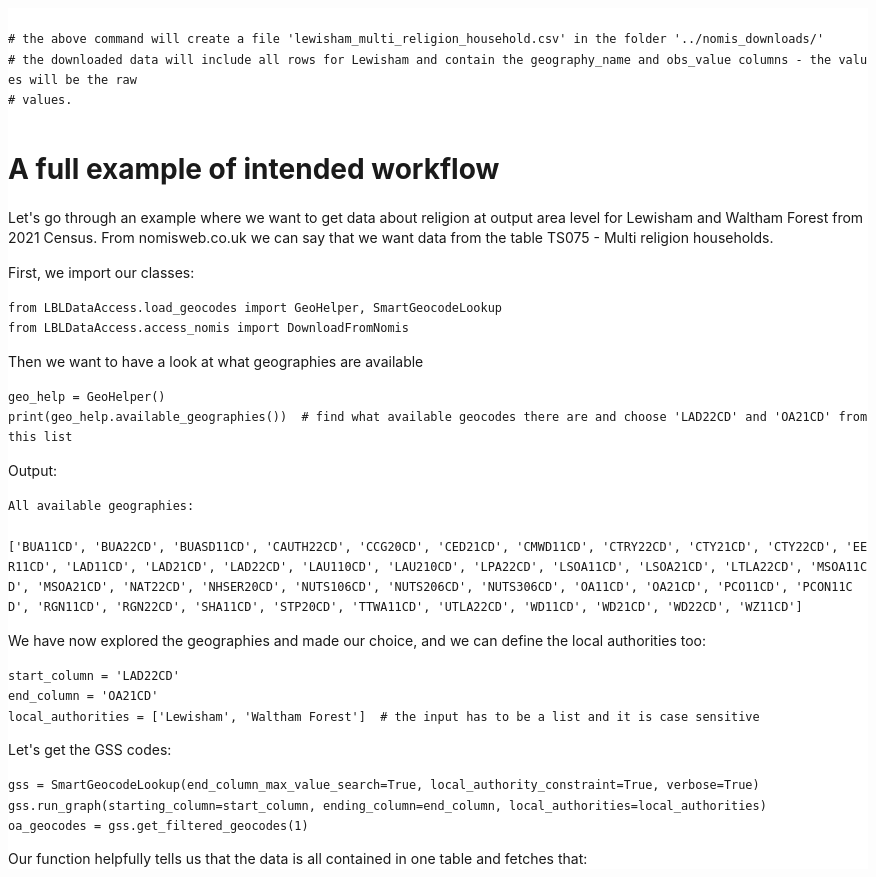 ```

# the above command will create a file 'lewisham_multi_religion_household.csv' in the folder '../nomis_downloads/'
# the downloaded data will include all rows for Lewisham and contain the geography_name and obs_value columns - the values will be the raw
# values.
```


# A full example of intended workflow
Let's go through an example where we want to get data about religion at output area level for Lewisham and Waltham Forest from 2021 Census. From nomisweb.co.uk we can say that we want data from the table TS075 - Multi religion households.

First, we import our classes:
```
from LBLDataAccess.load_geocodes import GeoHelper, SmartGeocodeLookup
from LBLDataAccess.access_nomis import DownloadFromNomis
```
Then we want to have a look at what geographies are available
```
geo_help = GeoHelper()
print(geo_help.available_geographies())  # find what available geocodes there are and choose 'LAD22CD' and 'OA21CD' from this list
```
Output:
```
All available geographies:

['BUA11CD', 'BUA22CD', 'BUASD11CD', 'CAUTH22CD', 'CCG20CD', 'CED21CD', 'CMWD11CD', 'CTRY22CD', 'CTY21CD', 'CTY22CD', 'EER11CD', 'LAD11CD', 'LAD21CD', 'LAD22CD', 'LAU110CD', 'LAU210CD', 'LPA22CD', 'LSOA11CD', 'LSOA21CD', 'LTLA22CD', 'MSOA11CD', 'MSOA21CD', 'NAT22CD', 'NHSER20CD', 'NUTS106CD', 'NUTS206CD', 'NUTS306CD', 'OA11CD', 'OA21CD', 'PCO11CD', 'PCON11CD', 'RGN11CD', 'RGN22CD', 'SHA11CD', 'STP20CD', 'TTWA11CD', 'UTLA22CD', 'WD11CD', 'WD21CD', 'WD22CD', 'WZ11CD']
```

We have now explored the geographies and made our choice, and we can define the local authorities too:
```
start_column = 'LAD22CD'
end_column = 'OA21CD'
local_authorities = ['Lewisham', 'Waltham Forest']  # the input has to be a list and it is case sensitive
```
Let's get the GSS codes:
```
gss = SmartGeocodeLookup(end_column_max_value_search=True, local_authority_constraint=True, verbose=True) 
gss.run_graph(starting_column=start_column, ending_column=end_column, local_authorities=local_authorities) 
oa_geocodes = gss.get_filtered_geocodes(1)
```
Our function helpfully tells us that the data is all contained in one table and fetches that:
